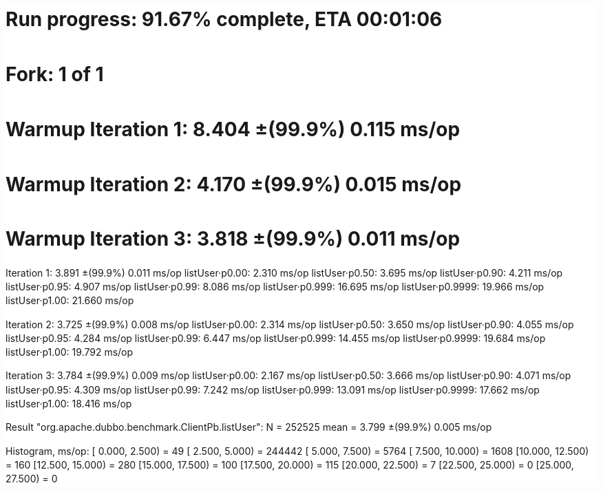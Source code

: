 # Run progress: 91.67% complete, ETA 00:01:06
# Fork: 1 of 1
# Warmup Iteration   1: 8.404 ±(99.9%) 0.115 ms/op
# Warmup Iteration   2: 4.170 ±(99.9%) 0.015 ms/op
# Warmup Iteration   3: 3.818 ±(99.9%) 0.011 ms/op
Iteration   1: 3.891 ±(99.9%) 0.011 ms/op
                 listUser·p0.00:   2.310 ms/op
                 listUser·p0.50:   3.695 ms/op
                 listUser·p0.90:   4.211 ms/op
                 listUser·p0.95:   4.907 ms/op
                 listUser·p0.99:   8.086 ms/op
                 listUser·p0.999:  16.695 ms/op
                 listUser·p0.9999: 19.966 ms/op
                 listUser·p1.00:   21.660 ms/op

Iteration   2: 3.725 ±(99.9%) 0.008 ms/op
                 listUser·p0.00:   2.314 ms/op
                 listUser·p0.50:   3.650 ms/op
                 listUser·p0.90:   4.055 ms/op
                 listUser·p0.95:   4.284 ms/op
                 listUser·p0.99:   6.447 ms/op
                 listUser·p0.999:  14.455 ms/op
                 listUser·p0.9999: 19.684 ms/op
                 listUser·p1.00:   19.792 ms/op

Iteration   3: 3.784 ±(99.9%) 0.009 ms/op
                 listUser·p0.00:   2.167 ms/op
                 listUser·p0.50:   3.666 ms/op
                 listUser·p0.90:   4.071 ms/op
                 listUser·p0.95:   4.309 ms/op
                 listUser·p0.99:   7.242 ms/op
                 listUser·p0.999:  13.091 ms/op
                 listUser·p0.9999: 17.662 ms/op
                 listUser·p1.00:   18.416 ms/op



Result "org.apache.dubbo.benchmark.ClientPb.listUser":
  N = 252525
  mean =      3.799 ±(99.9%) 0.005 ms/op

  Histogram, ms/op:
    [ 0.000,  2.500) = 49 
    [ 2.500,  5.000) = 244442 
    [ 5.000,  7.500) = 5764 
    [ 7.500, 10.000) = 1608 
    [10.000, 12.500) = 160 
    [12.500, 15.000) = 280 
    [15.000, 17.500) = 100 
    [17.500, 20.000) = 115 
    [20.000, 22.500) = 7 
    [22.500, 25.000) = 0 
    [25.000, 27.500) = 0 
